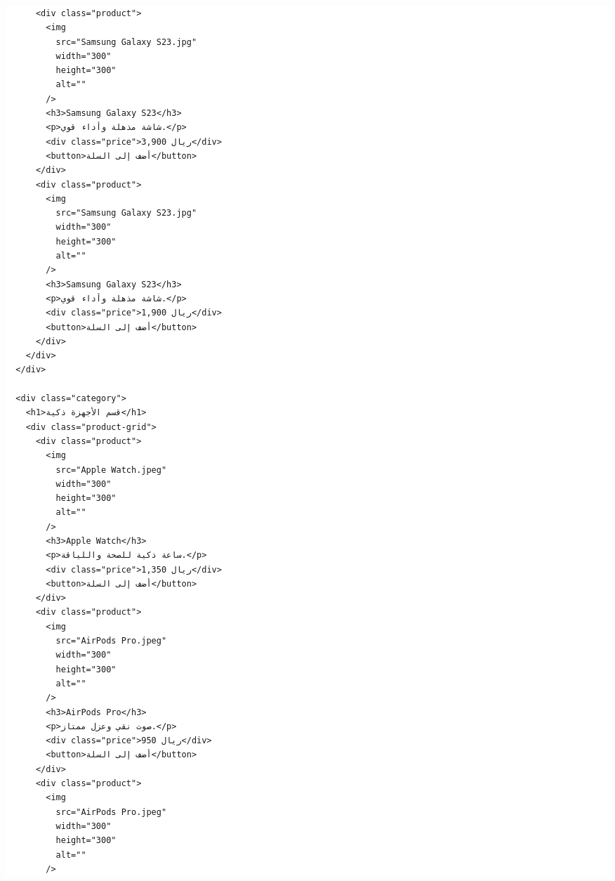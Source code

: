           <div class="product">
            <img
              src="Samsung Galaxy S23.jpg"
              width="300"
              height="300"
              alt=""
            />
            <h3>Samsung Galaxy S23</h3>
            <p>شاشة مذهلة وأداء قوي.</p>
            <div class="price">3,900 ريال</div>
            <button>أضف إلى السلة</button>
          </div>
          <div class="product">
            <img
              src="Samsung Galaxy S23.jpg"
              width="300"
              height="300"
              alt=""
            />
            <h3>Samsung Galaxy S23</h3>
            <p>شاشة مذهلة وأداء قوي.</p>
            <div class="price">1,900 ريال</div>
            <button>أضف إلى السلة</button>
          </div>
        </div>
      </div>

      <div class="category">
        <h1>قسم الأجهزة ذكية</h1>
        <div class="product-grid">
          <div class="product">
            <img
              src="Apple Watch.jpeg"
              width="300"
              height="300"
              alt=""
            />
            <h3>Apple Watch</h3>
            <p>ساعة ذكية للصحة واللياقة.</p>
            <div class="price">1,350 ريال</div>
            <button>أضف إلى السلة</button>
          </div>
          <div class="product">
            <img
              src="AirPods Pro.jpeg"
              width="300"
              height="300"
              alt=""
            />
            <h3>AirPods Pro</h3>
            <p>صوت نقي وعزل ممتاز.</p>
            <div class="price">950 ريال</div>
            <button>أضف إلى السلة</button>
          </div>
          <div class="product">
            <img
              src="AirPods Pro.jpeg"
              width="300"
              height="300"
              alt=""
            />